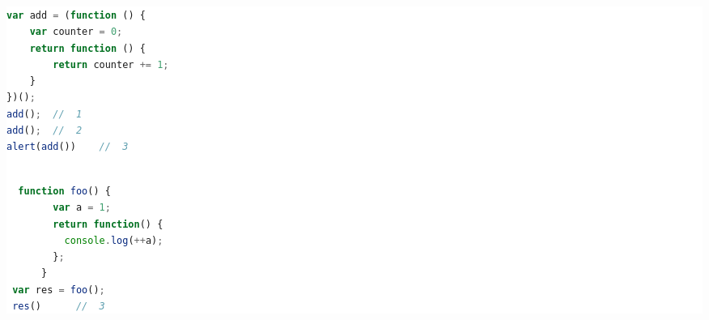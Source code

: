 ~~~js
~~~

~~~js
var add = (function () {
    var counter = 0;
    return function () {
        return counter += 1;
    }
})();
add(); 	//	1
add();	//	2
alert(add())	//	3
~~~

~~~js

  function foo() {
        var a = 1;
        return function() {
          console.log(++a);
        };
      }
 var res = foo();
 res()		//	3
~~~

